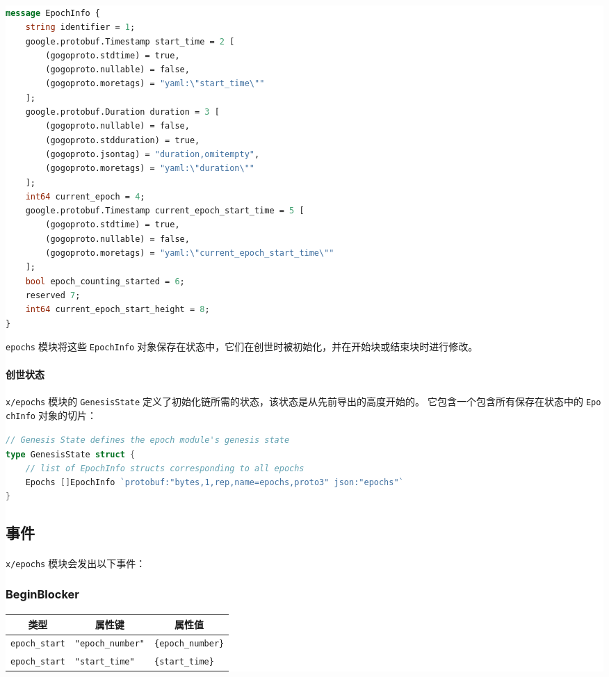 ```protobuf
message EpochInfo {
    string identifier = 1;
    google.protobuf.Timestamp start_time = 2 [
        (gogoproto.stdtime) = true,
        (gogoproto.nullable) = false,
        (gogoproto.moretags) = "yaml:\"start_time\""
    ];
    google.protobuf.Duration duration = 3 [
        (gogoproto.nullable) = false,
        (gogoproto.stdduration) = true,
        (gogoproto.jsontag) = "duration,omitempty",
        (gogoproto.moretags) = "yaml:\"duration\""
    ];
    int64 current_epoch = 4;
    google.protobuf.Timestamp current_epoch_start_time = 5 [
        (gogoproto.stdtime) = true,
        (gogoproto.nullable) = false,
        (gogoproto.moretags) = "yaml:\"current_epoch_start_time\""
    ];
    bool epoch_counting_started = 6;
    reserved 7;
    int64 current_epoch_start_height = 8;
}
```

`epochs` 模块将这些 `EpochInfo` 对象保存在状态中，它们在创世时被初始化，并在开始块或结束块时进行修改。

#### 创世状态

`x/epochs` 模块的 `GenesisState` 定义了初始化链所需的状态，该状态是从先前导出的高度开始的。
它包含一个包含所有保存在状态中的 `EpochInfo` 对象的切片：

```go
// Genesis State defines the epoch module's genesis state
type GenesisState struct {
    // list of EpochInfo structs corresponding to all epochs
	Epochs []EpochInfo `protobuf:"bytes,1,rep,name=epochs,proto3" json:"epochs"`
}
```

## 事件

`x/epochs` 模块会发出以下事件：

### BeginBlocker

| 类型          | 属性键            | 属性值            |
| ------------- | ----------------- | ----------------- |
| `epoch_start` | `"epoch_number"`  | `{epoch_number}`  |
| `epoch_start` | `"start_time"`    | `{start_time}`    |
